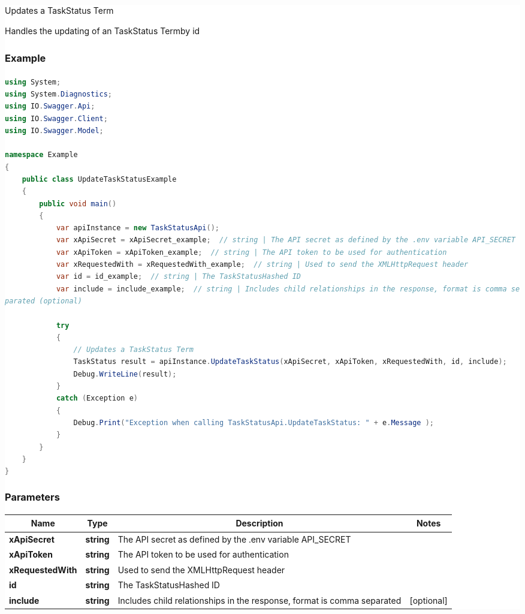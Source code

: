 Updates a TaskStatus Term

Handles the updating of an TaskStatus Termby id

### Example
```csharp
using System;
using System.Diagnostics;
using IO.Swagger.Api;
using IO.Swagger.Client;
using IO.Swagger.Model;

namespace Example
{
    public class UpdateTaskStatusExample
    {
        public void main()
        {
            var apiInstance = new TaskStatusApi();
            var xApiSecret = xApiSecret_example;  // string | The API secret as defined by the .env variable API_SECRET
            var xApiToken = xApiToken_example;  // string | The API token to be used for authentication
            var xRequestedWith = xRequestedWith_example;  // string | Used to send the XMLHttpRequest header
            var id = id_example;  // string | The TaskStatusHashed ID
            var include = include_example;  // string | Includes child relationships in the response, format is comma separated (optional) 

            try
            {
                // Updates a TaskStatus Term
                TaskStatus result = apiInstance.UpdateTaskStatus(xApiSecret, xApiToken, xRequestedWith, id, include);
                Debug.WriteLine(result);
            }
            catch (Exception e)
            {
                Debug.Print("Exception when calling TaskStatusApi.UpdateTaskStatus: " + e.Message );
            }
        }
    }
}
```

### Parameters

Name | Type | Description  | Notes
------------- | ------------- | ------------- | -------------
 **xApiSecret** | **string**| The API secret as defined by the .env variable API_SECRET | 
 **xApiToken** | **string**| The API token to be used for authentication | 
 **xRequestedWith** | **string**| Used to send the XMLHttpRequest header | 
 **id** | **string**| The TaskStatusHashed ID | 
 **include** | **string**| Includes child relationships in the response, format is comma separated | [optional] 
